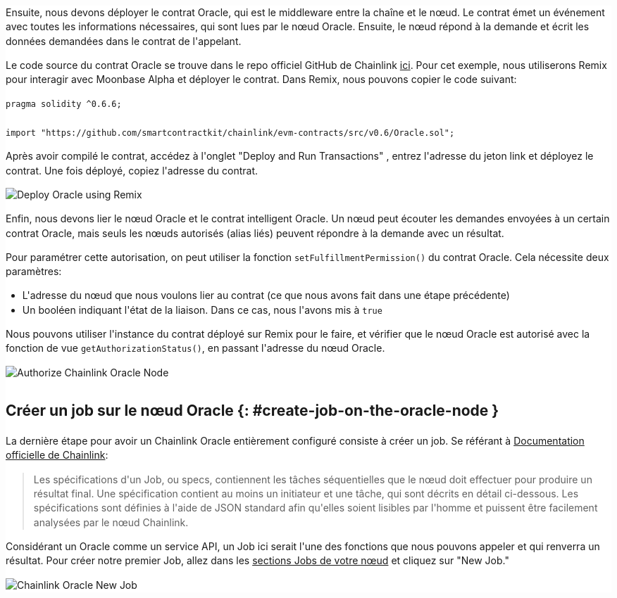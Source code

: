 Ensuite, nous devons déployer le contrat Oracle, qui est le middleware entre la chaîne et le nœud. Le contrat émet un événement avec toutes les informations nécessaires, qui sont lues par le nœud Oracle. Ensuite, le nœud répond à la demande et écrit les données demandées dans le contrat de l'appelant.

Le code source du contrat Oracle se trouve dans le repo officiel GitHub de Chainlink [ici](https://github.com/smartcontractkit/chainlink/tree/develop/evm-contracts/src/v0.6). Pour cet exemple, nous utiliserons Remix pour interagir avec Moonbase Alpha et déployer le contrat. Dans Remix, nous pouvons copier le code suivant:

```
pragma solidity ^0.6.6;

import "https://github.com/smartcontractkit/chainlink/evm-contracts/src/v0.6/Oracle.sol";
```

Après avoir compilé le contrat, accédez à l'onglet "Deploy and Run Transactions" , entrez l'adresse du jeton link et déployez le contrat. Une fois déployé, copiez l'adresse du contrat.

![Deploy Oracle using Remix](/images/chainlink/chainlinknode-image4.png)

Enfin, nous devons lier le nœud Oracle et le contrat intelligent Oracle. Un nœud peut écouter les demandes envoyées à un certain contrat Oracle, mais seuls les nœuds autorisés (alias liés) peuvent répondre à la demande avec un résultat.

Pour paramétrer cette autorisation, on peut utiliser la fonction `setFulfillmentPermission()` du contrat Oracle. Cela nécessite deux paramètres:

 - L'adresse du nœud que nous voulons lier au contrat (ce que nous avons fait dans une étape précédente)
 - Un booléen indiquant l'état de la liaison. Dans ce cas, nous l'avons mis à `true`

Nous pouvons utiliser l'instance du contrat déployé sur Remix pour le faire, et vérifier que le nœud Oracle est autorisé avec la fonction de vue `getAuthorizationStatus()`, en passant l'adresse du nœud Oracle.

![Authorize Chainlink Oracle Node](/images/chainlink/chainlinknode-image5.png)

## Créer un job sur le nœud Oracle {: #create-job-on-the-oracle-node } 

La dernière étape pour avoir un Chainlink Oracle entièrement configuré consiste à créer un job. Se référant à [Documentation officielle de Chainlink](https://docs.chain.link/docs/job-specifications):

> Les spécifications d'un Job, ou specs, contiennent les tâches séquentielles que le nœud doit effectuer pour produire un résultat final. Une spécification contient au moins un initiateur et une tâche, qui sont décrits en détail ci-dessous. Les spécifications sont définies à l'aide de JSON standard afin qu'elles soient lisibles par l'homme et puissent être facilement analysées par le nœud Chainlink.

Considérant un Oracle comme un service API, un Job ici serait l'une des fonctions que nous pouvons appeler et qui renverra un résultat. Pour créer notre premier Job, allez dans les [sections Jobs de votre nœud](http://localhost:6688/jobs) et cliquez sur "New Job."

![Chainlink Oracle New Job](/images/chainlink/chainlinknode-image6.png)

